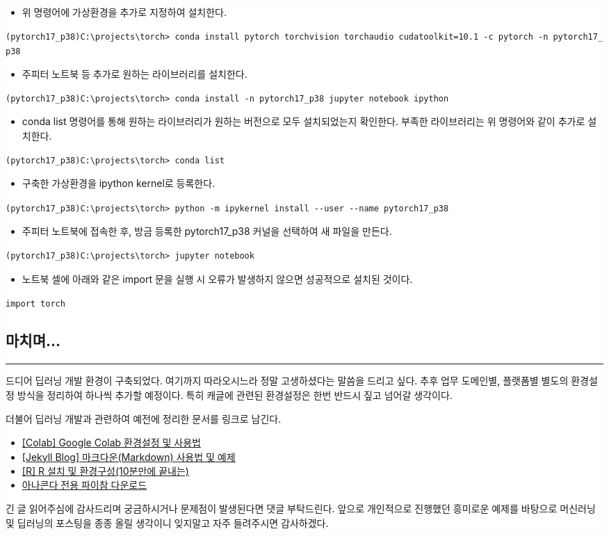 * 위 명령어에 가상환경을 추가로 지정하여 설치한다.
```
(pytorch17_p38)C:\projects\torch> conda install pytorch torchvision torchaudio cudatoolkit=10.1 -c pytorch -n pytorch17_p38
```

* 주피터 노트북 등 추가로 원하는 라이브러리를 설치한다. 
```
(pytorch17_p38)C:\projects\torch> conda install -n pytorch17_p38 jupyter notebook ipython
```

* conda list 명령어를 통해 원하는 라이브러리가 원하는 버전으로 모두 설치되었는지 확인한다. 부족한 라이브러리는 위 명령어와 같이 추가로 설치한다.
```
(pytorch17_p38)C:\projects\torch> conda list
```

* 구축한 가상환경을 ipython kernel로 등록한다.
```
(pytorch17_p38)C:\projects\torch> python -m ipykernel install --user --name pytorch17_p38
```

* 주피터 노트북에 접속한 후, 방금 등록한 pytorch17_p38 커널을 선택하여 새 파일을 만든다.
```
(pytorch17_p38)C:\projects\torch> jupyter notebook
```

* 노트북 셀에 아래와 같은 import 문을 실행 시 오류가 발생하지 않으면 성공적으로 설치된 것이다.
```
import torch
```


## 마치며...
---
드디어 딥러닝 개발 환경이 구축되었다. 여기까지 따라오시느라 정말 고생하셨다는 말씀을 드리고 싶다. 추후 업무 도메인별, 플랫폼별 별도의 환경설정 방식을 정리하여 하나씩 추가할 예정이다. 특히 캐글에 관련된 환경설정은 한번 반드시 짚고 넘어갈 생각이다.

더불어 딥러닝 개발과 관련하여 예전에 정리한 문서를 링크로 남긴다.
* [[Colab] Google Colab 환경설정 및 사용법](https://theorydb.github.io/dev/2019/08/23/dev-ml-colab/)
* [[Jekyll Blog] 마크다운(Markdown) 사용법 및 예제](https://theorydb.github.io/envops/2019/05/22/envops-blog-how-to-use-md/)
* [[R] R 설치 및 환경구성(10분만에 끝내는)](https://theorydb.github.io/dev/2019/05/01/dev-r-rinstall/)
* [아나콘다 전용 파이참 다운로드](https://www.jetbrains.com/pycharm/promo/anaconda/)

긴 글 읽어주심에 감사드리며 궁금하시거나 문제점이 발생된다면 댓글 부탁드린다. 앞으로 개인적으로 진행했던 흥미로운 예제를 바탕으로 머신러닝 및 딥러닝의 포스팅을 종종 올릴 생각이니 잊지말고 자주 들려주시면 감사하겠다.   

